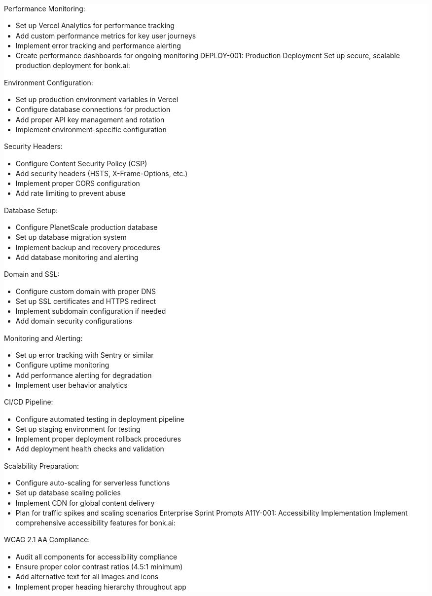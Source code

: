Performance Monitoring:
- Set up Vercel Analytics for performance tracking
- Add custom performance metrics for key user journeys
- Implement error tracking and performance alerting
- Create performance dashboards for ongoing monitoring
DEPLOY-001: Production Deployment
Set up secure, scalable production deployment for bonk.ai:

Environment Configuration:
- Set up production environment variables in Vercel
- Configure database connections for production
- Add proper API key management and rotation
- Implement environment-specific configuration

Security Headers:
- Configure Content Security Policy (CSP)
- Add security headers (HSTS, X-Frame-Options, etc.)
- Implement proper CORS configuration
- Add rate limiting to prevent abuse

Database Setup:
- Configure PlanetScale production database
- Set up database migration system
- Implement backup and recovery procedures
- Add database monitoring and alerting

Domain and SSL:
- Configure custom domain with proper DNS
- Set up SSL certificates and HTTPS redirect
- Implement subdomain configuration if needed
- Add domain security configurations

Monitoring and Alerting:
- Set up error tracking with Sentry or similar
- Configure uptime monitoring
- Add performance alerting for degradation
- Implement user behavior analytics

CI/CD Pipeline:
- Configure automated testing in deployment pipeline
- Set up staging environment for testing
- Implement proper deployment rollback procedures
- Add deployment health checks and validation

Scalability Preparation:
- Configure auto-scaling for serverless functions
- Set up database scaling policies
- Implement CDN for global content delivery
- Plan for traffic spikes and scaling scenarios
Enterprise Sprint Prompts
A11Y-001: Accessibility Implementation
Implement comprehensive accessibility features for bonk.ai:

WCAG 2.1 AA Compliance:
- Audit all components for accessibility compliance
- Ensure proper color contrast ratios (4.5:1 minimum)
- Add alternative text for all images and icons
- Implement proper heading hierarchy throughout app
